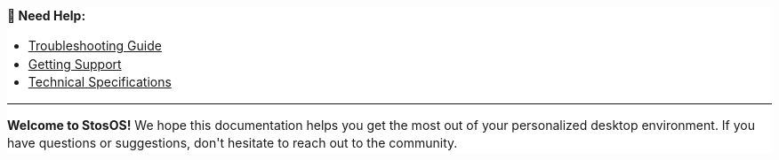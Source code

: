 **🔧 Need Help:**
- [Troubleshooting Guide](TROUBLESHOOTING_GUIDE.md)
- [Getting Support](#getting-help-and-support)
- [Technical Specifications](#technical-specifications)

---

**Welcome to StosOS!** We hope this documentation helps you get the most out of your personalized desktop environment. If you have questions or suggestions, don't hesitate to reach out to the community.